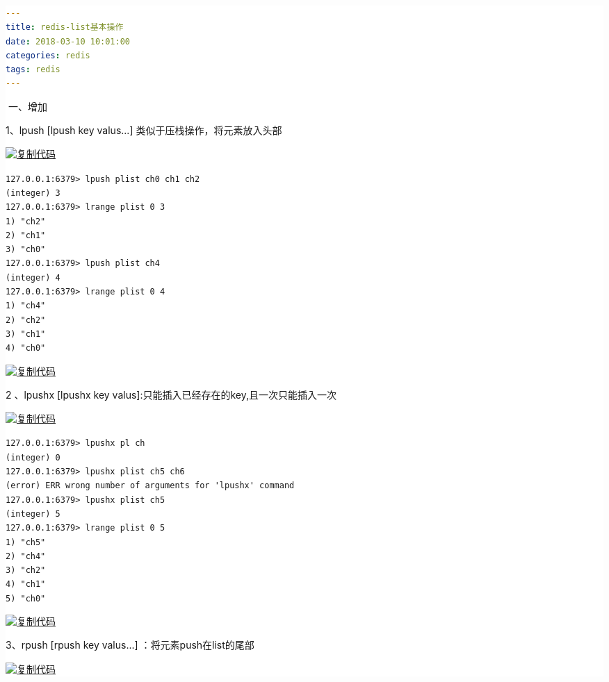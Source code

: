 ```yaml
---
title: redis-list基本操作
date: 2018-03-10 10:01:00
categories: redis
tags: redis
---
```

​	一、增加

1、lpush [lpush key valus...]  类似于压栈操作，将元素放入头部

[![复制代码](https://common.cnblogs.com/images/copycode.gif)](javascript:void(0);)

```
127.0.0.1:6379> lpush plist ch0 ch1 ch2
(integer) 3
127.0.0.1:6379> lrange plist 0 3
1) "ch2"
2) "ch1"
3) "ch0"
127.0.0.1:6379> lpush plist ch4
(integer) 4
127.0.0.1:6379> lrange plist 0 4
1) "ch4"
2) "ch2"
3) "ch1"
4) "ch0"
```

[![复制代码](https://common.cnblogs.com/images/copycode.gif)](javascript:void(0);)

2 、lpushx [lpushx key valus]:只能插入已经存在的key,且一次只能插入一次

[![复制代码](https://common.cnblogs.com/images/copycode.gif)](javascript:void(0);)

```
127.0.0.1:6379> lpushx pl ch
(integer) 0
127.0.0.1:6379> lpushx plist ch5 ch6
(error) ERR wrong number of arguments for 'lpushx' command
127.0.0.1:6379> lpushx plist ch5
(integer) 5
127.0.0.1:6379> lrange plist 0 5
1) "ch5"
2) "ch4"
3) "ch2"
4) "ch1"
5) "ch0"
```

[![复制代码](https://common.cnblogs.com/images/copycode.gif)](javascript:void(0);)

3、rpush  [rpush key valus...] ：将元素push在list的尾部

[![复制代码](https://common.cnblogs.com/images/copycode.gif)](javascript:void(0);)
